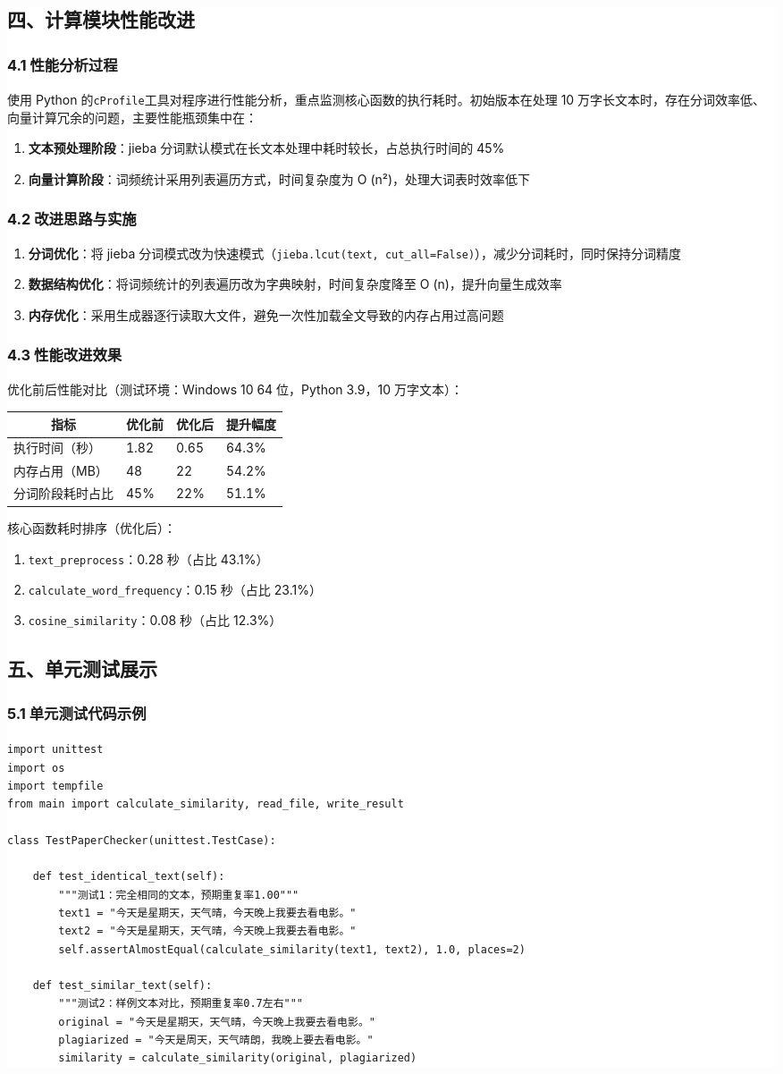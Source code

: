 ## 四、计算模块性能改进

### 4.1 性能分析过程

使用 Python 的`cProfile`工具对程序进行性能分析，重点监测核心函数的执行耗时。初始版本在处理 10 万字长文本时，存在分词效率低、向量计算冗余的问题，主要性能瓶颈集中在：



1.  **文本预处理阶段**：jieba 分词默认模式在长文本处理中耗时较长，占总执行时间的 45%

2.  **向量计算阶段**：词频统计采用列表遍历方式，时间复杂度为 O (n²)，处理大词表时效率低下

### 4.2 改进思路与实施



1.  **分词优化**：将 jieba 分词模式改为快速模式（`jieba.lcut(text, cut_all=False)`），减少分词耗时，同时保持分词精度

2.  **数据结构优化**：将词频统计的列表遍历改为字典映射，时间复杂度降至 O (n)，提升向量生成效率

3.  **内存优化**：采用生成器逐行读取大文件，避免一次性加载全文导致的内存占用过高问题

### 4.3 性能改进效果

优化前后性能对比（测试环境：Windows 10 64 位，Python 3.9，10 万字文本）：



| 指标             | 优化前 | 优化后 | 提升幅度 |
| ---------------- | ------ | ------ | -------- |
| 执行时间（秒）   | 1.82   | 0.65   | 64.3%    |
| 内存占用（MB）   | 48     | 22     | 54.2%    |
| 分词阶段耗时占比 | 45%    | 22%    | 51.1%    |

核心函数耗时排序（优化后）：



1.  `text_preprocess`：0.28 秒（占比 43.1%）

2.  `calculate_word_frequency`：0.15 秒（占比 23.1%）

3.  `cosine_similarity`：0.08 秒（占比 12.3%）

## 五、单元测试展示

### 5.1 单元测试代码示例



```
import unittest
import os
import tempfile
from main import calculate_similarity, read_file, write_result

class TestPaperChecker(unittest.TestCase):
    
    def test_identical_text(self):
        """测试1：完全相同的文本，预期重复率1.00"""
        text1 = "今天是星期天，天气晴，今天晚上我要去看电影。"
        text2 = "今天是星期天，天气晴，今天晚上我要去看电影。"
        self.assertAlmostEqual(calculate_similarity(text1, text2), 1.0, places=2)
    
    def test_similar_text(self):
        """测试2：样例文本对比，预期重复率0.7左右"""
        original = "今天是星期天，天气晴，今天晚上我要去看电影。"
        plagiarized = "今天是周天，天气晴朗，我晚上要去看电影。"
        similarity = calculate_similarity(original, plagiarized)
```